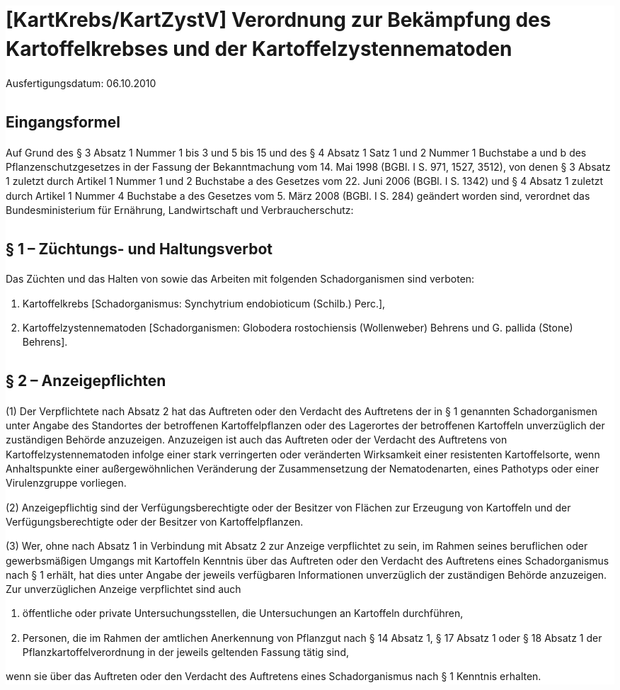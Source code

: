 # [KartKrebs/KartZystV] Verordnung zur Bekämpfung des Kartoffelkrebses und der Kartoffelzystennematoden

Ausfertigungsdatum: 06.10.2010

 

## Eingangsformel

Auf Grund des § 3 Absatz 1 Nummer 1 bis 3 und 5 bis 15 und des § 4 Absatz 1 Satz 1 und 2 Nummer 1 Buchstabe a und b des Pflanzenschutzgesetzes in der Fassung der Bekanntmachung vom 14. Mai 1998 (BGBl. I S. 971, 1527, 3512), von denen § 3 Absatz 1 zuletzt durch Artikel 1 Nummer 1 und 2 Buchstabe a des Gesetzes vom 22. Juni 2006 (BGBl. I S. 1342) und § 4 Absatz 1 zuletzt durch Artikel 1 Nummer 4 Buchstabe a des Gesetzes vom 5. März 2008 (BGBl. I S. 284) geändert worden sind, verordnet das Bundesministerium für Ernährung, Landwirtschaft und Verbraucherschutz:


## § 1 – Züchtungs- und Haltungsverbot

Das Züchten und das Halten von sowie das Arbeiten mit folgenden Schadorganismen sind verboten:

1. Kartoffelkrebs \[Schadorganismus: Synchytrium endobioticum (Schilb.) Perc.\],

2. Kartoffelzystennematoden \[Schadorganismen: Globodera rostochiensis (Wollenweber) Behrens und G. pallida (Stone) Behrens\].


## § 2 – Anzeigepflichten

(1) Der Verpflichtete nach Absatz 2 hat das Auftreten oder den Verdacht des Auftretens der in § 1 genannten Schadorganismen unter Angabe des Standortes der betroffenen Kartoffelpflanzen oder des Lagerortes der betroffenen Kartoffeln unverzüglich der zuständigen Behörde anzuzeigen. Anzuzeigen ist auch das Auftreten oder der Verdacht des Auftretens von Kartoffelzystennematoden infolge einer stark verringerten oder veränderten Wirksamkeit einer resistenten Kartoffelsorte, wenn Anhaltspunkte einer außergewöhnlichen Veränderung der Zusammensetzung der Nematodenarten, eines Pathotyps oder einer Virulenzgruppe vorliegen.

(2) Anzeigepflichtig sind der Verfügungsberechtigte oder der Besitzer von Flächen zur Erzeugung von Kartoffeln und der Verfügungsberechtigte oder der Besitzer von Kartoffelpflanzen.

(3) Wer, ohne nach Absatz 1 in Verbindung mit Absatz 2 zur Anzeige verpflichtet zu sein, im Rahmen seines beruflichen oder gewerbsmäßigen Umgangs mit Kartoffeln Kenntnis über das Auftreten oder den Verdacht des Auftretens eines Schadorganismus nach § 1 erhält, hat dies unter Angabe der jeweils verfügbaren Informationen unverzüglich der zuständigen Behörde anzuzeigen. Zur unverzüglichen Anzeige verpflichtet sind auch

1. öffentliche oder private Untersuchungsstellen, die Untersuchungen an Kartoffeln durchführen,

2. Personen, die im Rahmen der amtlichen Anerkennung von Pflanzgut nach § 14 Absatz 1, § 17 Absatz 1 oder § 18 Absatz 1 der Pflanzkartoffelverordnung in der jeweils geltenden Fassung tätig sind,

wenn sie über das Auftreten oder den Verdacht des Auftretens eines Schadorganismus nach § 1 Kenntnis erhalten.

